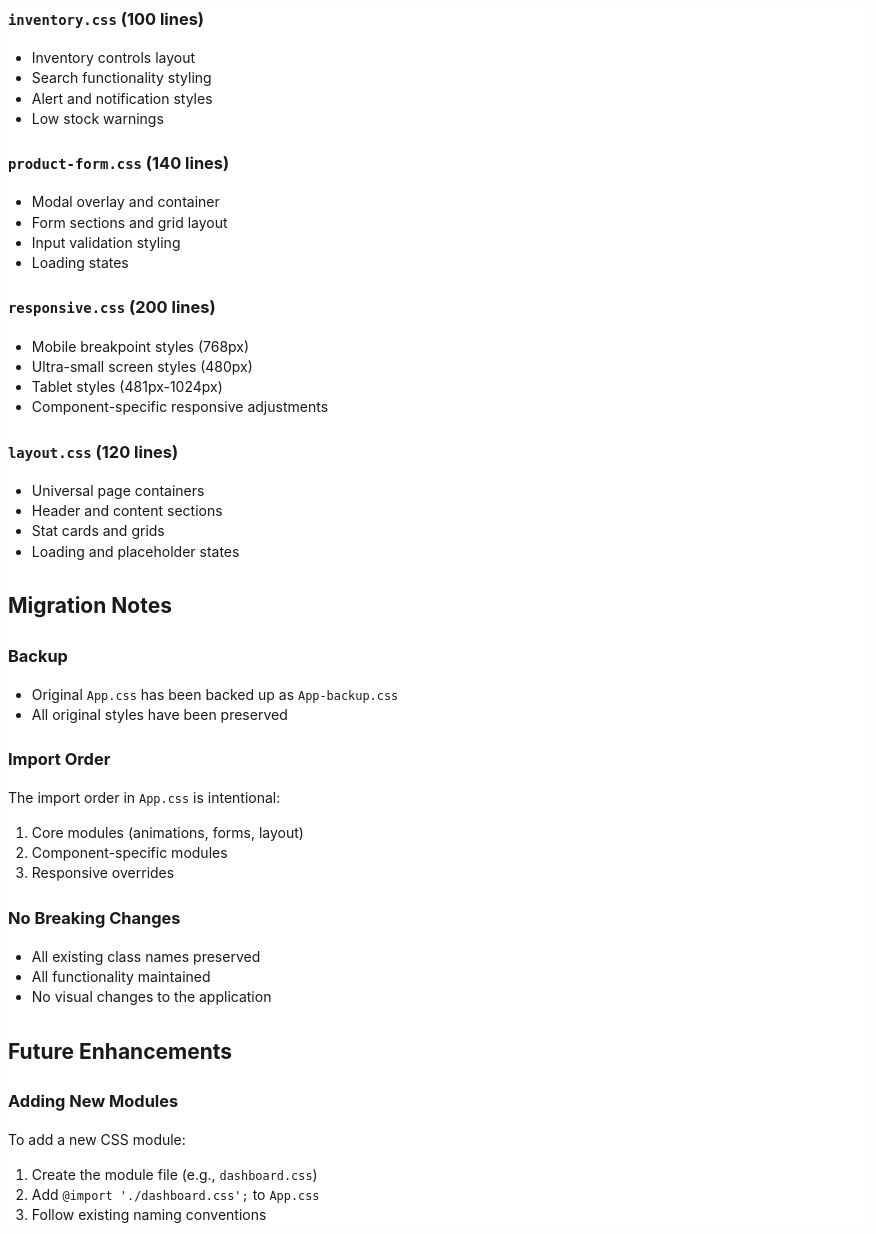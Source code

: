 ### `inventory.css` (100 lines)
- Inventory controls layout
- Search functionality styling
- Alert and notification styles
- Low stock warnings

### `product-form.css` (140 lines)
- Modal overlay and container
- Form sections and grid layout
- Input validation styling
- Loading states

### `responsive.css` (200 lines)
- Mobile breakpoint styles (768px)
- Ultra-small screen styles (480px)
- Tablet styles (481px-1024px)
- Component-specific responsive adjustments

### `layout.css` (120 lines)
- Universal page containers
- Header and content sections
- Stat cards and grids
- Loading and placeholder states

## Migration Notes

### Backup
- Original `App.css` has been backed up as `App-backup.css`
- All original styles have been preserved

### Import Order
The import order in `App.css` is intentional:
1. Core modules (animations, forms, layout)
2. Component-specific modules
3. Responsive overrides

### No Breaking Changes
- All existing class names preserved
- All functionality maintained
- No visual changes to the application

## Future Enhancements

### Adding New Modules
To add a new CSS module:
1. Create the module file (e.g., `dashboard.css`)
2. Add `@import './dashboard.css';` to `App.css`
3. Follow existing naming conventions
